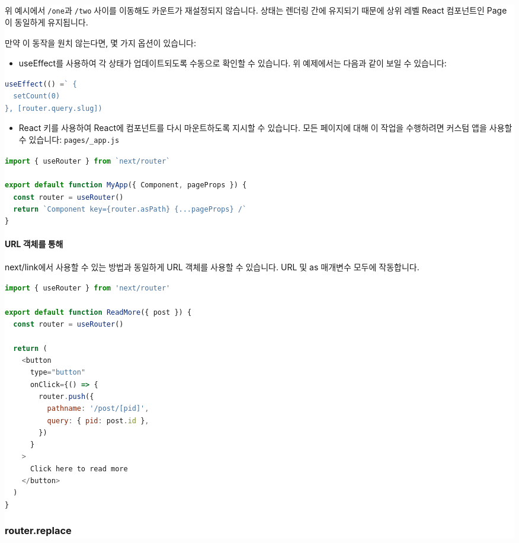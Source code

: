 위 예시에서 `/one`과 `/two` 사이를 이동해도 카운트가 재설정되지 않습니다. 상태는 렌더링 간에 유지되기 때문에 상위 레벨 React 컴포넌트인 Page이 동일하게 유지됩니다.

<div class="content-ad"></div>

만약 이 동작을 원치 않는다면, 몇 가지 옵션이 있습니다:

- useEffect를 사용하여 각 상태가 업데이트되도록 수동으로 확인할 수 있습니다. 위 예제에서는 다음과 같이 보일 수 있습니다:

```javascript
useEffect(() =` {
  setCount(0)
}, [router.query.slug])
```

- React 키를 사용하여 React에 컴포넌트를 다시 마운트하도록 지시할 수 있습니다. 모든 페이지에 대해 이 작업을 수행하려면 커스텀 앱을 사용할 수 있습니다:
  `pages/_app.js`

```javascript
import { useRouter } from `next/router`

export default function MyApp({ Component, pageProps }) {
  const router = useRouter()
  return `Component key={router.asPath} {...pageProps} /`
}
```

#### URL 객체를 통해

next/link에서 사용할 수 있는 방법과 동일하게 URL 객체를 사용할 수 있습니다. URL 및 as 매개변수 모두에 작동합니다.

<div class="content-ad"></div>

```js
import { useRouter } from 'next/router'

export default function ReadMore({ post }) {
  const router = useRouter()

  return (
    <button
      type="button"
      onClick={() => {
        router.push({
          pathname: '/post/[pid]',
          query: { pid: post.id },
        })
      }
    >
      Click here to read more
    </button>
  )
}
```

### router.replace
